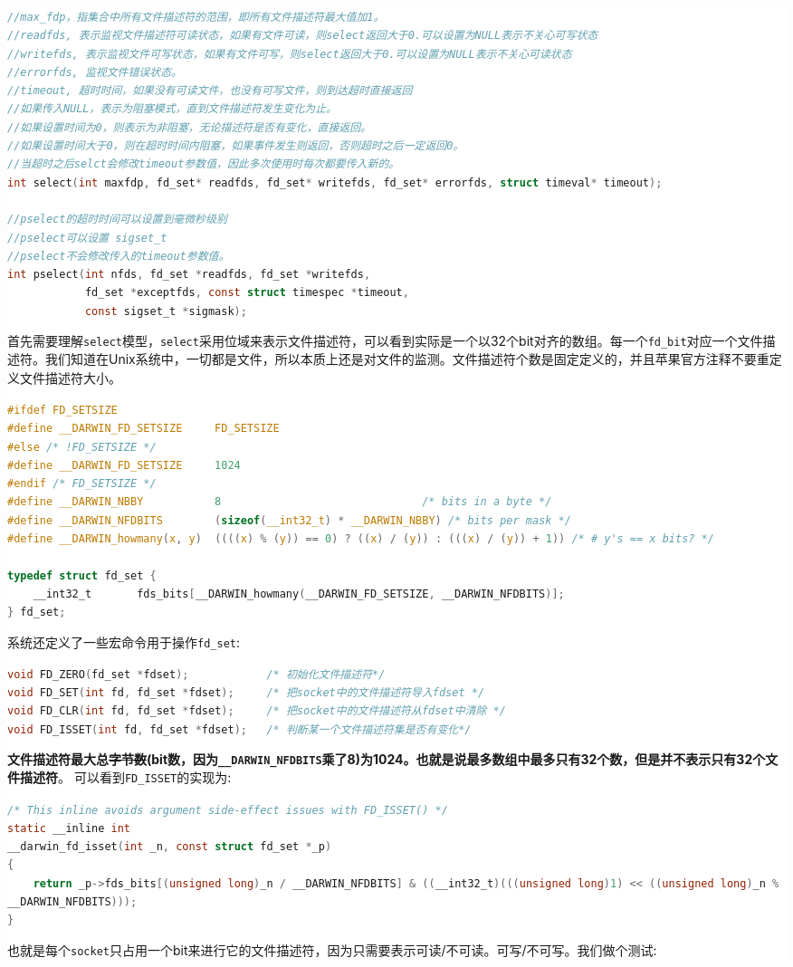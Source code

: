 ```c
//max_fdp，指集合中所有文件描述符的范围，即所有文件描述符最大值加1。
//readfds, 表示监视文件描述符可读状态，如果有文件可读，则select返回大于0.可以设置为NULL表示不关心可写状态
//writefds, 表示监视文件可写状态，如果有文件可写，则select返回大于0.可以设置为NULL表示不关心可读状态
//errorfds, 监视文件错误状态。
//timeout, 超时时间，如果没有可读文件，也没有可写文件，则到达超时直接返回
//如果传入NULL，表示为阻塞模式，直到文件描述符发生变化为止。
//如果设置时间为0，则表示为非阻塞，无论描述符是否有变化，直接返回。
//如果设置时间大于0，则在超时时间内阻塞，如果事件发生则返回，否则超时之后一定返回0。
//当超时之后selct会修改timeout参数值，因此多次使用时每次都要传入新的。
int select(int maxfdp, fd_set* readfds, fd_set* writefds, fd_set* errorfds, struct timeval* timeout);

//pselect的超时时间可以设置到毫微秒级别
//pselect可以设置 sigset_t
//pselect不会修改传入的timeout参数值。
int pselect(int nfds, fd_set *readfds, fd_set *writefds,
            fd_set *exceptfds, const struct timespec *timeout,
            const sigset_t *sigmask);
```

首先需要理解`select`模型，`select`采用位域来表示文件描述符，可以看到实际是一个以32个bit对齐的数组。每一个`fd_bit`对应一个文件描述符。我们知道在Unix系统中，一切都是文件，所以本质上还是对文件的监测。文件描述符个数是固定定义的，并且苹果官方注释不要重定义文件描述符大小。


```c
#ifdef FD_SETSIZE
#define __DARWIN_FD_SETSIZE     FD_SETSIZE
#else /* !FD_SETSIZE */
#define __DARWIN_FD_SETSIZE     1024
#endif /* FD_SETSIZE */
#define __DARWIN_NBBY           8                               /* bits in a byte */
#define __DARWIN_NFDBITS        (sizeof(__int32_t) * __DARWIN_NBBY) /* bits per mask */
#define __DARWIN_howmany(x, y)  ((((x) % (y)) == 0) ? ((x) / (y)) : (((x) / (y)) + 1)) /* # y's == x bits? */

typedef struct fd_set {
	__int32_t       fds_bits[__DARWIN_howmany(__DARWIN_FD_SETSIZE, __DARWIN_NFDBITS)];
} fd_set;
```

系统还定义了一些宏命令用于操作`fd_set`:

```c
void FD_ZERO(fd_set *fdset);            /* 初始化文件描述符*/
void FD_SET(int fd, fd_set *fdset);     /* 把socket中的文件描述符导入fdset */
void FD_CLR(int fd, fd_set *fdset);     /* 把socket中的文件描述符从fdset中清除 */
void FD_ISSET(int fd, fd_set *fdset);   /* 判断某一个文件描述符集是否有变化*/
```
<b>文件描述符最大总~~字节数~~(bit数，因为`__DARWIN_NFDBITS`乘了8)为1024。也就是说最多数组中最多只有32个数，但是并不表示只有32个文件描述符</b>。
可以看到`FD_ISSET`的实现为:

```c
/* This inline avoids argument side-effect issues with FD_ISSET() */
static __inline int
__darwin_fd_isset(int _n, const struct fd_set *_p)
{
	return _p->fds_bits[(unsigned long)_n / __DARWIN_NFDBITS] & ((__int32_t)(((unsigned long)1) << ((unsigned long)_n % __DARWIN_NFDBITS)));
}
```
也就是每个`socket`只占用一个bit来进行它的文件描述符，因为只需要表示可读/不可读。可写/不可写。我们做个测试:

